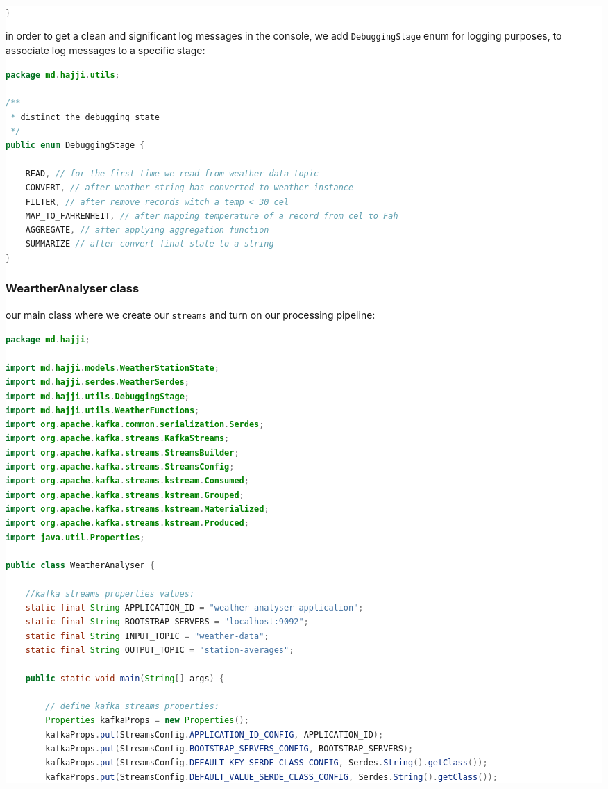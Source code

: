 ```java
}
```

in order to get a clean and significant log messages in the console, 
we add `DebuggingStage` enum for logging purposes, to associate log messages to a specific stage:

```java
package md.hajji.utils;

/**
 * distinct the debugging state
 */
public enum DebuggingStage {

    READ, // for the first time we read from weather-data topic
    CONVERT, // after weather string has converted to weather instance
    FILTER, // after remove records witch a temp < 30 cel
    MAP_TO_FAHRENHEIT, // after mapping temperature of a record from cel to Fah
    AGGREGATE, // after applying aggregation function
    SUMMARIZE // after convert final state to a string
}

```






### WeartherAnalyser class

our main class where we create our `streams` and turn on our processing pipeline:


```java
package md.hajji;

import md.hajji.models.WeatherStationState;
import md.hajji.serdes.WeatherSerdes;
import md.hajji.utils.DebuggingStage;
import md.hajji.utils.WeatherFunctions;
import org.apache.kafka.common.serialization.Serdes;
import org.apache.kafka.streams.KafkaStreams;
import org.apache.kafka.streams.StreamsBuilder;
import org.apache.kafka.streams.StreamsConfig;
import org.apache.kafka.streams.kstream.Consumed;
import org.apache.kafka.streams.kstream.Grouped;
import org.apache.kafka.streams.kstream.Materialized;
import org.apache.kafka.streams.kstream.Produced;
import java.util.Properties;

public class WeatherAnalyser {

    //kafka streams properties values:
    static final String APPLICATION_ID = "weather-analyser-application";
    static final String BOOTSTRAP_SERVERS = "localhost:9092";
    static final String INPUT_TOPIC = "weather-data";
    static final String OUTPUT_TOPIC = "station-averages";

    public static void main(String[] args) {

        // define kafka streams properties:
        Properties kafkaProps = new Properties();
        kafkaProps.put(StreamsConfig.APPLICATION_ID_CONFIG, APPLICATION_ID);
        kafkaProps.put(StreamsConfig.BOOTSTRAP_SERVERS_CONFIG, BOOTSTRAP_SERVERS);
        kafkaProps.put(StreamsConfig.DEFAULT_KEY_SERDE_CLASS_CONFIG, Serdes.String().getClass());
        kafkaProps.put(StreamsConfig.DEFAULT_VALUE_SERDE_CLASS_CONFIG, Serdes.String().getClass());

```